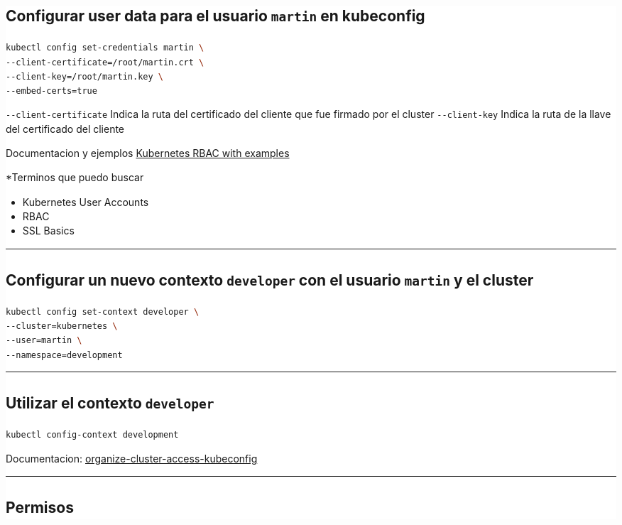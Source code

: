 ## Configurar user data para el usuario `martin` en kubeconfig



```bash
kubectl config set-credentials martin \
--client-certificate=/root/martin.crt \
--client-key=/root/martin.key \
--embed-certs=true
```


`--client-certificate` Indica la ruta del certificado del cliente que fue firmado por el cluster
`--client-key` Indica la ruta de la llave del certificado del cliente



Documentacion y ejemplos
[Kubernetes RBAC with examples](https://sysdig.com/learn-cloud-native/kubernetes-security/kubernetes-rbac/)

*Terminos que puedo buscar

* Kubernetes User Accounts
* RBAC
* SSL Basics

---
## Configurar un nuevo contexto `developer` con el usuario `martin` y el cluster



```bash
kubectl config set-context developer \
--cluster=kubernetes \
--user=martin \
--namespace=development
```

---
## Utilizar el contexto `developer`



```bash
kubectl config-context development
```

Documentacion: [organize-cluster-access-kubeconfig](https://kubernetes.io/docs/concepts/configuration/organize-cluster-access-kubeconfig/)

---
## Permisos

